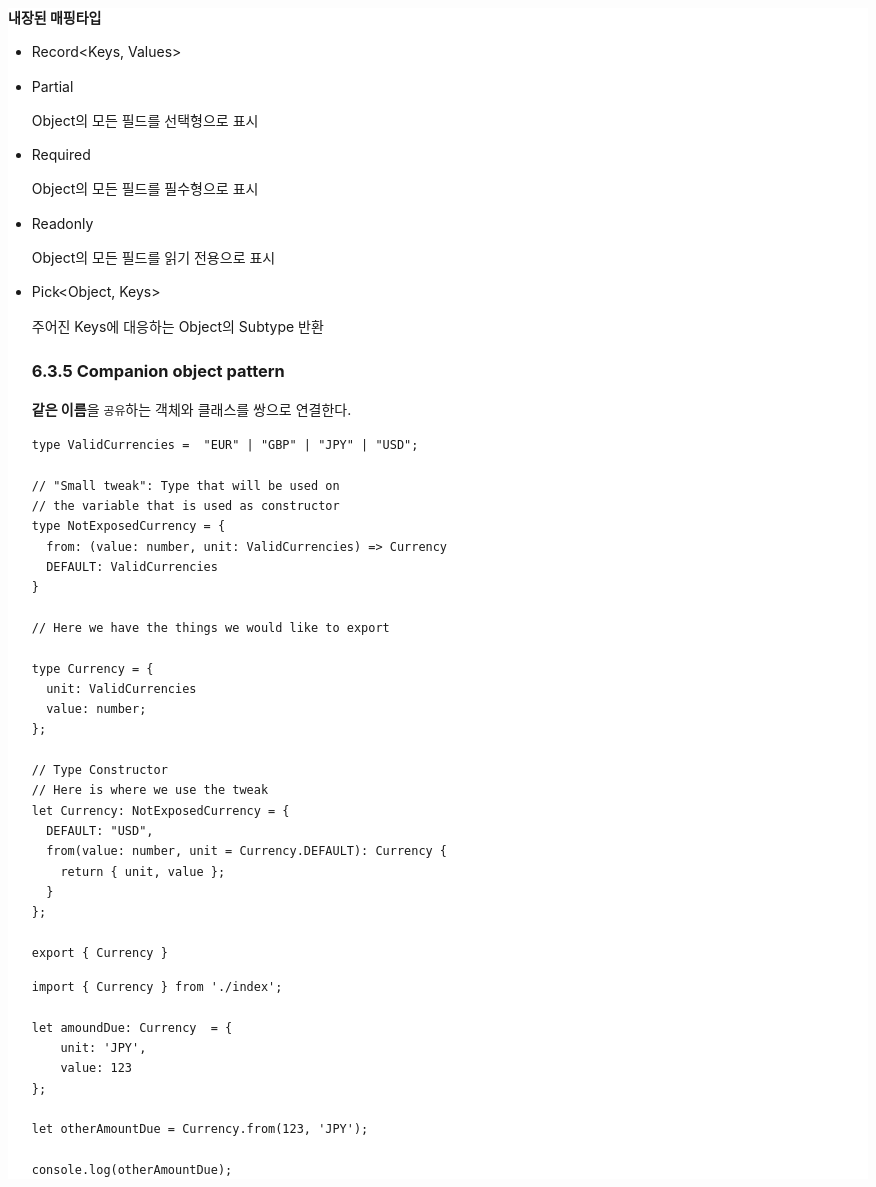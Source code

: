 **내장된 매핑타입**

- Record<Keys, Values>
- Partial<Object>

    Object의 모든 필드를 선택형으로 표시

- Required<Object>

    Object의 모든 필드를 필수형으로 표시

- Readonly<Object>

    Object의 모든 필드를 읽기 전용으로 표시

- Pick<Object, Keys>

    주어진 Keys에 대응하는 Object의 Subtype 반환

### 6.3.5 Companion object pattern

**같은 이름**을 `공유`하는 객체와 클래스를 쌍으로 연결한다.

```tsx
type ValidCurrencies =  "EUR" | "GBP" | "JPY" | "USD";

// "Small tweak": Type that will be used on
// the variable that is used as constructor
type NotExposedCurrency = {
  from: (value: number, unit: ValidCurrencies) => Currency
  DEFAULT: ValidCurrencies
}

// Here we have the things we would like to export

type Currency = {
  unit: ValidCurrencies
  value: number;
};

// Type Constructor
// Here is where we use the tweak
let Currency: NotExposedCurrency = {
  DEFAULT: "USD",
  from(value: number, unit = Currency.DEFAULT): Currency {
    return { unit, value };
  }
};

export { Currency }
```

```tsx
import { Currency } from './index';

let amoundDue: Currency  = {
    unit: 'JPY',
    value: 123
};

let otherAmountDue = Currency.from(123, 'JPY');

console.log(otherAmountDue);
```
